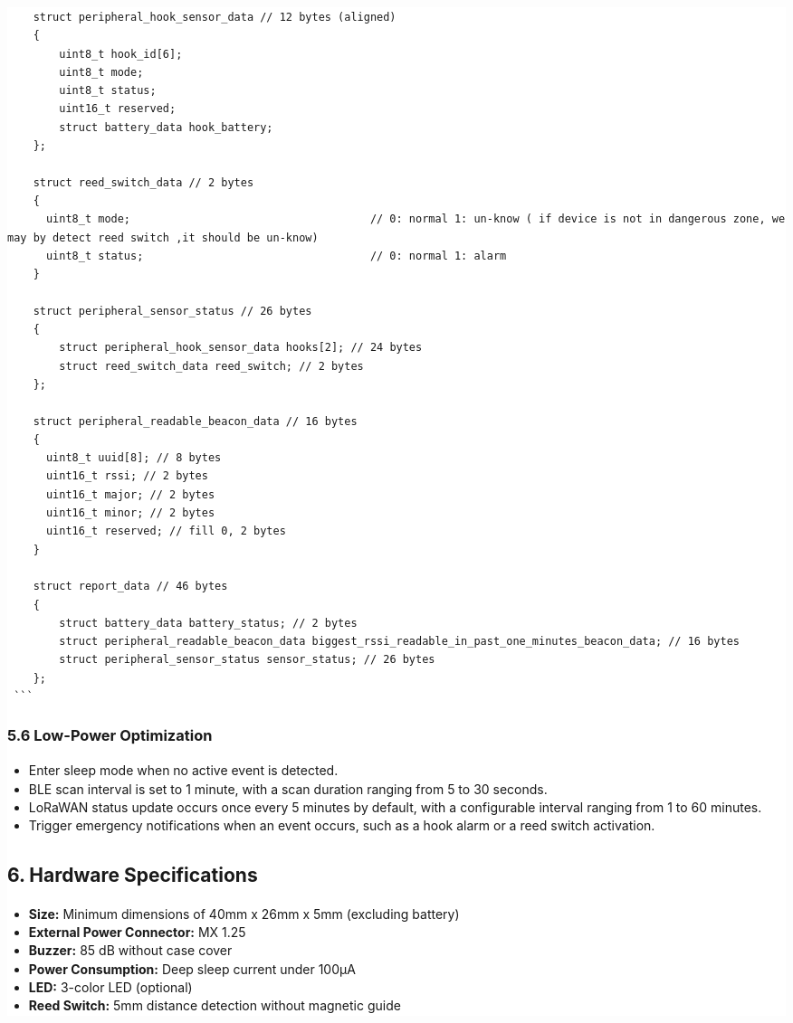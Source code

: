         struct peripheral_hook_sensor_data // 12 bytes (aligned)
        {
            uint8_t hook_id[6];
            uint8_t mode;
            uint8_t status;
            uint16_t reserved;
            struct battery_data hook_battery;
        };
        
        struct reed_switch_data // 2 bytes
        {
          uint8_t mode;                                     // 0: normal 1: un-know ( if device is not in dangerous zone, we may by detect reed switch ,it should be un-know)
          uint8_t status;                                   // 0: normal 1: alarm
        }
        
        struct peripheral_sensor_status // 26 bytes
        {
            struct peripheral_hook_sensor_data hooks[2]; // 24 bytes
            struct reed_switch_data reed_switch; // 2 bytes
        };

        struct peripheral_readable_beacon_data // 16 bytes
        {
          uint8_t uuid[8]; // 8 bytes
          uint16_t rssi; // 2 bytes
          uint16_t major; // 2 bytes
          uint16_t minor; // 2 bytes
          uint16_t reserved; // fill 0, 2 bytes
        }
       
        struct report_data // 46 bytes
        {
            struct battery_data battery_status; // 2 bytes
            struct peripheral_readable_beacon_data biggest_rssi_readable_in_past_one_minutes_beacon_data; // 16 bytes
            struct peripheral_sensor_status sensor_status; // 26 bytes
        };
     ```


### **5.6 Low-Power Optimization**

   - Enter sleep mode when no active event is detected.
   - BLE scan interval is set to 1 minute, with a scan duration ranging from 5 to 30 seconds.
   - LoRaWAN status update occurs once every 5 minutes by default, with a configurable interval ranging from 1 to 60 minutes.
   - Trigger emergency notifications when an event occurs, such as a hook alarm or a reed switch activation.

## **6. Hardware Specifications**

- **Size:** Minimum dimensions of 40mm x 26mm x 5mm (excluding battery)
- **External Power Connector:** MX 1.25
- **Buzzer:** 85 dB without case cover
- **Power Consumption:** Deep sleep current under 100µA
- **LED:** 3-color LED (optional)
- **Reed Switch:** 5mm distance detection without magnetic guide
